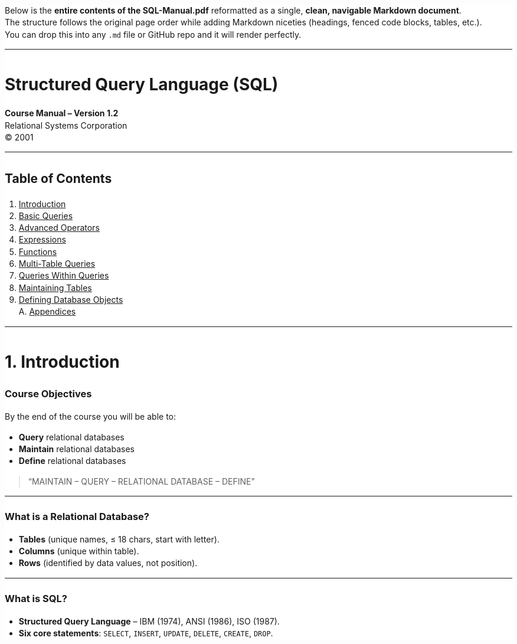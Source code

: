 Below is the **entire contents of the SQL-Manual.pdf** reformatted as a single, **clean, navigable Markdown document**.  
The structure follows the original page order while adding Markdown niceties (headings, fenced code blocks, tables, etc.).  
You can drop this into any `.md` file or GitHub repo and it will render perfectly.

---

# Structured Query Language (SQL)  
**Course Manual – Version 1.2**  
Relational Systems Corporation  
© 2001

---

## Table of Contents
1. [Introduction](#introduction)  
2. [Basic Queries](#basic-queries)  
3. [Advanced Operators](#advanced-operators)  
4. [Expressions](#expressions)  
5. [Functions](#functions)  
6. [Multi-Table Queries](#multi-table-queries)  
7. [Queries Within Queries](#queries-within-queries)  
8. [Maintaining Tables](#maintaining-tables)  
9. [Defining Database Objects](#defining-database-objects)  
A. [Appendices](#appendices)

---

<a name="introduction"></a>
# 1. Introduction

### Course Objectives
By the end of the course you will be able to:
- **Query** relational databases
- **Maintain** relational databases
- **Define** relational databases

> “MAINTAIN – QUERY – RELATIONAL DATABASE – DEFINE”

---

### What is a Relational Database?
- **Tables** (unique names, ≤ 18 chars, start with letter).  
- **Columns** (unique within table).  
- **Rows** (identified by data values, not position).

---

### What is SQL?
- **Structured Query Language** – IBM (1974), ANSI (1986), ISO (1987).  
- **Six core statements**: `SELECT`, `INSERT`, `UPDATE`, `DELETE`, `CREATE`, `DROP`.
